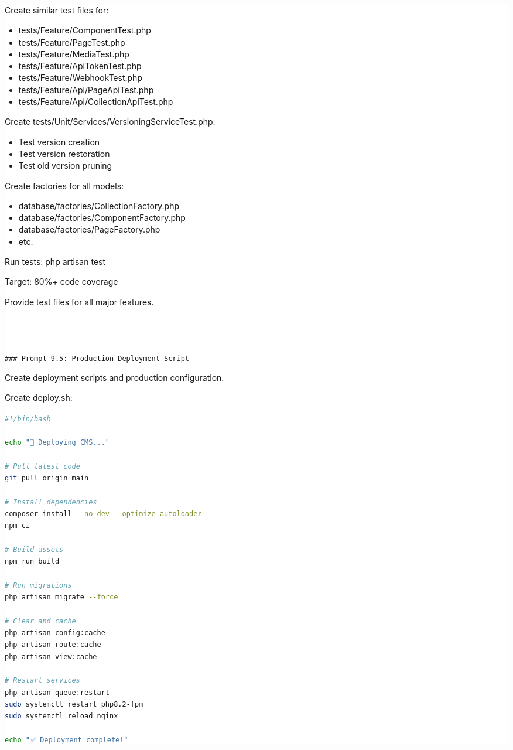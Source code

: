 Create similar test files for:

- tests/Feature/ComponentTest.php
- tests/Feature/PageTest.php
- tests/Feature/MediaTest.php
- tests/Feature/ApiTokenTest.php
- tests/Feature/WebhookTest.php
- tests/Feature/Api/PageApiTest.php
- tests/Feature/Api/CollectionApiTest.php

Create tests/Unit/Services/VersioningServiceTest.php:

- Test version creation
- Test version restoration
- Test old version pruning

Create factories for all models:

- database/factories/CollectionFactory.php
- database/factories/ComponentFactory.php
- database/factories/PageFactory.php
- etc.

Run tests: php artisan test

Target: 80%+ code coverage

Provide test files for all major features.

```

---

### Prompt 9.5: Production Deployment Script

```

Create deployment scripts and production configuration.

Create deploy.sh:

```bash
#!/bin/bash

echo "🚀 Deploying CMS..."

# Pull latest code
git pull origin main

# Install dependencies
composer install --no-dev --optimize-autoloader
npm ci

# Build assets
npm run build

# Run migrations
php artisan migrate --force

# Clear and cache
php artisan config:cache
php artisan route:cache
php artisan view:cache

# Restart services
php artisan queue:restart
sudo systemctl restart php8.2-fpm
sudo systemctl reload nginx

echo "✅ Deployment complete!"
```